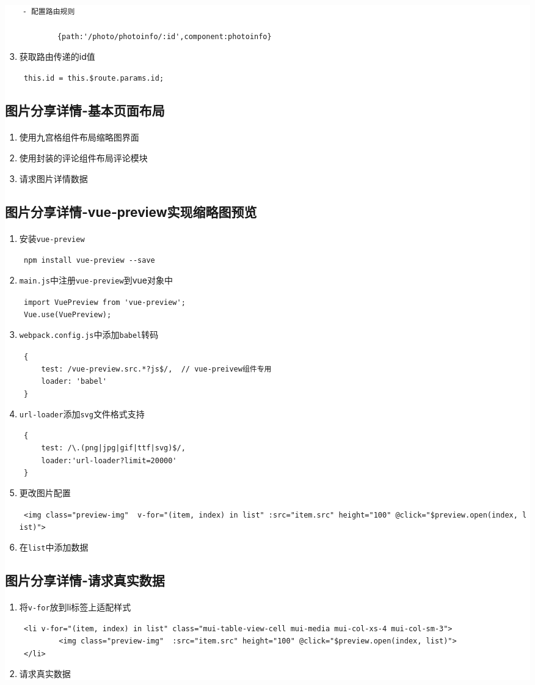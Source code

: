         - 配置路由规则

                {path:'/photo/photoinfo/:id',component:photoinfo}

3. 获取路由传递的id值

        this.id = this.$route.params.id;

## 图片分享详情-基本页面布局

1. 使用九宫格组件布局缩略图界面

2. 使用封装的评论组件布局评论模块

3. 请求图片详情数据

## 图片分享详情-vue-preview实现缩略图预览

1. 安装`vue-preview`

        npm install vue-preview --save

2. `main.js`中注册`vue-preview`到vue对象中

        import VuePreview from 'vue-preview';
        Vue.use(VuePreview);

3. `webpack.config.js`中添加`babel`转码

        {
            test: /vue-preview.src.*?js$/,  // vue-preivew组件专用
            loader: 'babel'
        }

4. `url-loader`添加`svg`文件格式支持

        {
            test: /\.(png|jpg|gif|ttf|svg)$/,
            loader:'url-loader?limit=20000'
        }

5. 更改图片配置

        <img class="preview-img"  v-for="(item, index) in list" :src="item.src" height="100" @click="$preview.open(index, list)">

6. 在`list`中添加数据

## 图片分享详情-请求真实数据

1. 将`v-for`放到li标签上适配样式

        <li v-for="(item, index) in list" class="mui-table-view-cell mui-media mui-col-xs-4 mui-col-sm-3">
                <img class="preview-img"  :src="item.src" height="100" @click="$preview.open(index, list)">
        </li>

2. 请求真实数据
